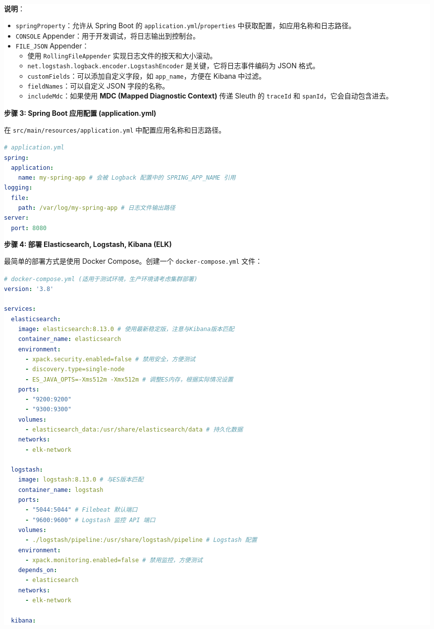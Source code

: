 **说明**：

  * `springProperty`：允许从 Spring Boot 的 `application.yml`/`properties` 中获取配置，如应用名称和日志路径。
  * `CONSOLE` Appender：用于开发调试，将日志输出到控制台。
  * `FILE_JSON` Appender：
      * 使用 `RollingFileAppender` 实现日志文件的按天和大小滚动。
      * `net.logstash.logback.encoder.LogstashEncoder` 是关键，它将日志事件编码为 JSON 格式。
      * `customFields`：可以添加自定义字段，如 `app_name`，方便在 Kibana 中过滤。
      * `fieldNames`：可以自定义 JSON 字段的名称。
      * `includeMdc`：如果使用 **MDC (Mapped Diagnostic Context)** 传递 Sleuth 的 `traceId` 和 `spanId`，它会自动包含进去。

**步骤 3: Spring Boot 应用配置 (application.yml)**

在 `src/main/resources/application.yml` 中配置应用名称和日志路径。

```yaml
# application.yml
spring:
  application:
    name: my-spring-app # 会被 Logback 配置中的 SPRING_APP_NAME 引用
logging:
  file:
    path: /var/log/my-spring-app # 日志文件输出路径
server:
  port: 8080
```

**步骤 4: 部署 Elasticsearch, Logstash, Kibana (ELK)**

最简单的部署方式是使用 Docker Compose。创建一个 `docker-compose.yml` 文件：

```yaml
# docker-compose.yml (适用于测试环境，生产环境请考虑集群部署)
version: '3.8'

services:
  elasticsearch:
    image: elasticsearch:8.13.0 # 使用最新稳定版，注意与Kibana版本匹配
    container_name: elasticsearch
    environment:
      - xpack.security.enabled=false # 禁用安全，方便测试
      - discovery.type=single-node
      - ES_JAVA_OPTS=-Xms512m -Xmx512m # 调整ES内存，根据实际情况设置
    ports:
      - "9200:9200"
      - "9300:9300"
    volumes:
      - elasticsearch_data:/usr/share/elasticsearch/data # 持久化数据
    networks:
      - elk-network

  logstash:
    image: logstash:8.13.0 # 与ES版本匹配
    container_name: logstash
    ports:
      - "5044:5044" # Filebeat 默认端口
      - "9600:9600" # Logstash 监控 API 端口
    volumes:
      - ./logstash/pipeline:/usr/share/logstash/pipeline # Logstash 配置
    environment:
      - xpack.monitoring.enabled=false # 禁用监控，方便测试
    depends_on:
      - elasticsearch
    networks:
      - elk-network

  kibana:
```
